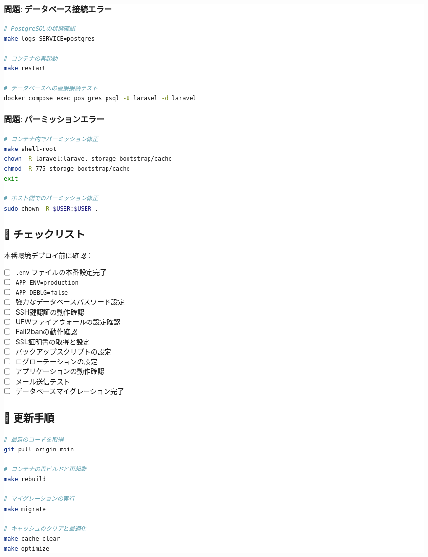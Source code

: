 ### 問題: データベース接続エラー

```bash
# PostgreSQLの状態確認
make logs SERVICE=postgres

# コンテナの再起動
make restart

# データベースへの直接接続テスト
docker compose exec postgres psql -U laravel -d laravel
```

### 問題: パーミッションエラー

```bash
# コンテナ内でパーミッション修正
make shell-root
chown -R laravel:laravel storage bootstrap/cache
chmod -R 775 storage bootstrap/cache
exit

# ホスト側でのパーミッション修正
sudo chown -R $USER:$USER .
```

## 📝 チェックリスト

本番環境デプロイ前に確認：

- [ ] `.env` ファイルの本番設定完了
- [ ] `APP_ENV=production`
- [ ] `APP_DEBUG=false`
- [ ] 強力なデータベースパスワード設定
- [ ] SSH鍵認証の動作確認
- [ ] UFWファイアウォールの設定確認
- [ ] Fail2banの動作確認
- [ ] SSL証明書の取得と設定
- [ ] バックアップスクリプトの設定
- [ ] ログローテーションの設定
- [ ] アプリケーションの動作確認
- [ ] メール送信テスト
- [ ] データベースマイグレーション完了

## 🔄 更新手順

```bash
# 最新のコードを取得
git pull origin main

# コンテナの再ビルドと再起動
make rebuild

# マイグレーションの実行
make migrate

# キャッシュのクリアと最適化
make cache-clear
make optimize
```
